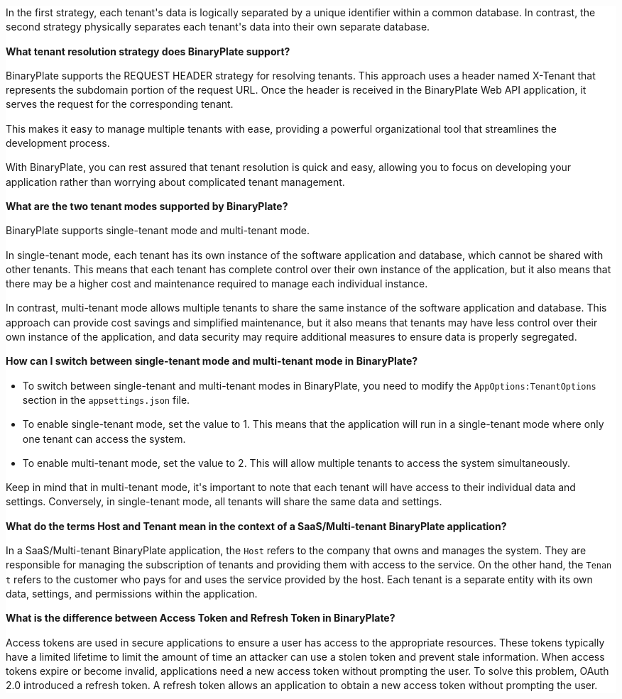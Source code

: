 In the first strategy, each tenant's data is logically separated by a unique identifier within a common database. In contrast, the second strategy physically separates each tenant's data into their own separate database.

**What tenant resolution strategy does BinaryPlate support?**

BinaryPlate supports the REQUEST HEADER strategy for resolving tenants. This approach uses a header named X-Tenant that represents the subdomain portion of the request URL. Once the header is received in the BinaryPlate Web API application, it serves the request for the corresponding tenant.

This makes it easy to manage multiple tenants with ease, providing a powerful organizational tool that streamlines the development process.

With BinaryPlate, you can rest assured that tenant resolution is quick and easy, allowing you to focus on developing your application rather than worrying about complicated tenant management.

**What are the two tenant modes supported by BinaryPlate?**

BinaryPlate supports single-tenant mode and multi-tenant mode.

In single-tenant mode, each tenant has its own instance of the software application and database, which cannot be shared with other tenants. This means that each tenant has complete control over their own instance of the application, but it also means that there may be a higher cost and maintenance required to manage each individual instance.

In contrast, multi-tenant mode allows multiple tenants to share the same instance of the software application and database. This approach can provide cost savings and simplified maintenance, but it also means that tenants may have less control over their own instance of the application, and data security may require additional measures to ensure data is properly segregated.

**How can I switch between single-tenant mode and multi-tenant mode in BinaryPlate?**

*   To switch between single-tenant and multi-tenant modes in BinaryPlate, you need to modify the `AppOptions:TenantOptions` section in the `appsettings.json` file.

*   To enable single-tenant mode, set the value to 1. This means that the application will run in a single-tenant mode where only one tenant can access the system.

*   To enable multi-tenant mode, set the value to 2. This will allow multiple tenants to access the system simultaneously.

Keep in mind that in multi-tenant mode, it's important to note that each tenant will have access to their individual data and settings. Conversely, in single-tenant mode, all tenants will share the same data and settings.

**What do the terms Host and Tenant mean in the context of a SaaS/Multi-tenant BinaryPlate application?**

In a SaaS/Multi-tenant BinaryPlate application, the `Host` refers to the company that owns and manages the system. They are responsible for managing the subscription of tenants and providing them with access to the service. On the other hand, the `Tenant` refers to the customer who pays for and uses the service provided by the host. Each tenant is a separate entity with its own data, settings, and permissions within the application.

**What is the difference between Access Token and Refresh Token in BinaryPlate?**

Access tokens are used in secure applications to ensure a user has access to the appropriate resources. These tokens typically have a limited lifetime to limit the amount of time an attacker can use a stolen token and prevent stale information. When access tokens expire or become invalid, applications need a new access token without prompting the user. To solve this problem, OAuth 2.0 introduced a refresh token. A refresh token allows an application to obtain a new access token without prompting the user.
